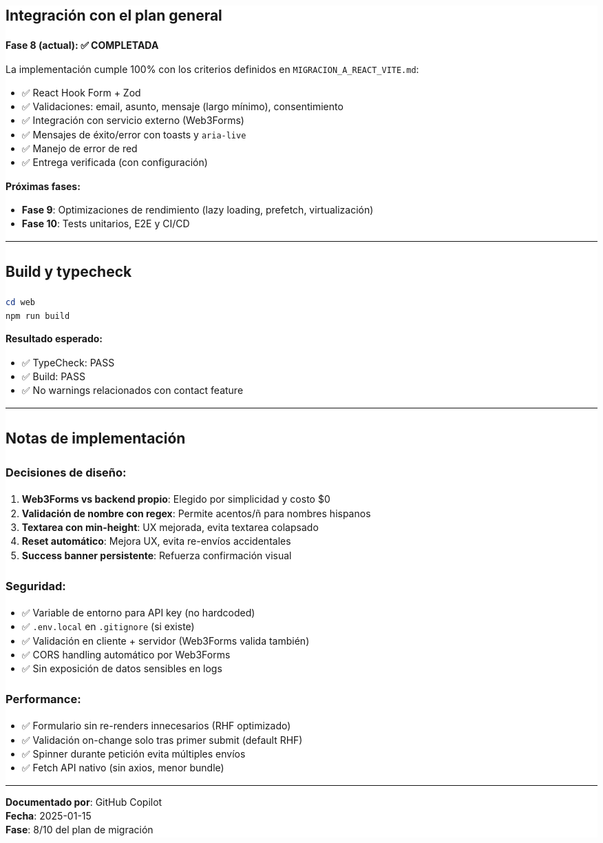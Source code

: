 ## Integración con el plan general

**Fase 8 (actual): ✅ COMPLETADA**

La implementación cumple 100% con los criterios definidos en `MIGRACION_A_REACT_VITE.md`:
- ✅ React Hook Form + Zod
- ✅ Validaciones: email, asunto, mensaje (largo mínimo), consentimiento
- ✅ Integración con servicio externo (Web3Forms)
- ✅ Mensajes de éxito/error con toasts y `aria-live`
- ✅ Manejo de error de red
- ✅ Entrega verificada (con configuración)

**Próximas fases:**
- **Fase 9**: Optimizaciones de rendimiento (lazy loading, prefetch, virtualización)
- **Fase 10**: Tests unitarios, E2E y CI/CD

---

## Build y typecheck

```powershell
cd web
npm run build
```

**Resultado esperado:**
- ✅ TypeCheck: PASS
- ✅ Build: PASS
- ✅ No warnings relacionados con contact feature

---

## Notas de implementación

### Decisiones de diseño:
1. **Web3Forms vs backend propio**: Elegido por simplicidad y costo $0
2. **Validación de nombre con regex**: Permite acentos/ñ para nombres hispanos
3. **Textarea con min-height**: UX mejorada, evita textarea colapsado
4. **Reset automático**: Mejora UX, evita re-envíos accidentales
5. **Success banner persistente**: Refuerza confirmación visual

### Seguridad:
- ✅ Variable de entorno para API key (no hardcoded)
- ✅ `.env.local` en `.gitignore` (si existe)
- ✅ Validación en cliente + servidor (Web3Forms valida también)
- ✅ CORS handling automático por Web3Forms
- ✅ Sin exposición de datos sensibles en logs

### Performance:
- ✅ Formulario sin re-renders innecesarios (RHF optimizado)
- ✅ Validación on-change solo tras primer submit (default RHF)
- ✅ Spinner durante petición evita múltiples envíos
- ✅ Fetch API nativo (sin axios, menor bundle)

---

**Documentado por**: GitHub Copilot  
**Fecha**: 2025-01-15  
**Fase**: 8/10 del plan de migración
